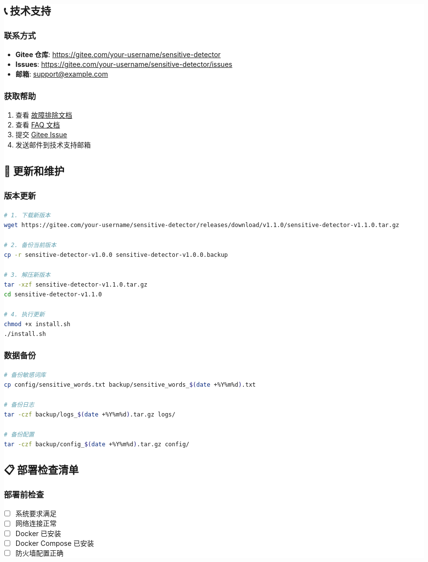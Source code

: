 ## 📞 技术支持

### 联系方式
- **Gitee 仓库**: https://gitee.com/your-username/sensitive-detector
- **Issues**: https://gitee.com/your-username/sensitive-detector/issues
- **邮箱**: support@example.com

### 获取帮助
1. 查看 [故障排除文档](docs/TROUBLESHOOTING.md)
2. 查看 [FAQ 文档](docs/FAQ.md)
3. 提交 [Gitee Issue](https://gitee.com/your-username/sensitive-detector/issues)
4. 发送邮件到技术支持邮箱

## 🔄 更新和维护

### 版本更新
```bash
# 1. 下载新版本
wget https://gitee.com/your-username/sensitive-detector/releases/download/v1.1.0/sensitive-detector-v1.1.0.tar.gz

# 2. 备份当前版本
cp -r sensitive-detector-v1.0.0 sensitive-detector-v1.0.0.backup

# 3. 解压新版本
tar -xzf sensitive-detector-v1.1.0.tar.gz
cd sensitive-detector-v1.1.0

# 4. 执行更新
chmod +x install.sh
./install.sh
```

### 数据备份
```bash
# 备份敏感词库
cp config/sensitive_words.txt backup/sensitive_words_$(date +%Y%m%d).txt

# 备份日志
tar -czf backup/logs_$(date +%Y%m%d).tar.gz logs/

# 备份配置
tar -czf backup/config_$(date +%Y%m%d).tar.gz config/
```

## 📋 部署检查清单

### 部署前检查
- [ ] 系统要求满足
- [ ] 网络连接正常
- [ ] Docker 已安装
- [ ] Docker Compose 已安装
- [ ] 防火墙配置正确
